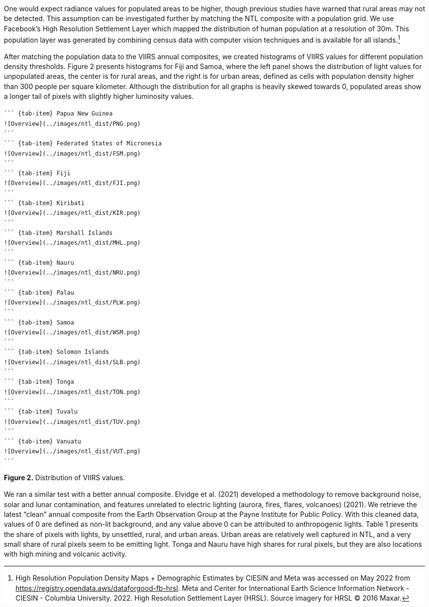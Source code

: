 One would expect radiance values for populated areas to be higher, though previous studies have warned that rural areas may not be detected. This assumption can be investigated further by matching the NTL composite with a population grid. We use Facebook’s High Resolution Settlement Layer which mapped the distribution of human population at a resolution of 30m. This population layer was generated by combining census data with computer vision techniques and is available for all islands.[^1]

After matching the population data to the VIIRS annual composites, we created histograms of VIIRS values for different population density thresholds. Figure 2 presents histograms for Fiji and Samoa, where the left panel shows the distribution of light values for unpopulated areas, the center is for rural areas, and the right is for urban areas, defined as cells with population density higher than 300 people per square kilometer. Although the distribution for all graphs is heavily skewed towards 0, populated areas show a longer tail of pixels with slightly higher luminosity values.

````{tab-set}
``` {tab-item} Papua New Guinea
![Overview](../images/ntl_dist/PNG.png)
```
``` {tab-item} Federated States of Micronesia
![Overview](../images/ntl_dist/FSM.png)
```
``` {tab-item} Fiji
![Overview](../images/ntl_dist/FJI.png)
```
``` {tab-item} Kiribati
![Overview](../images/ntl_dist/KIR.png)
```
``` {tab-item} Marshall Islands
![Overview](../images/ntl_dist/MHL.png)
```
``` {tab-item} Nauru
![Overview](../images/ntl_dist/NRU.png)
```
``` {tab-item} Palau
![Overview](../images/ntl_dist/PLW.png)
```
``` {tab-item} Samoa
![Overview](../images/ntl_dist/WSM.png)
```
``` {tab-item} Solomon Islands
![Overview](../images/ntl_dist/SLB.png)
```
``` {tab-item} Tonga
![Overview](../images/ntl_dist/TON.png)
```
``` {tab-item} Tuvalu
![Overview](../images/ntl_dist/TUV.png)
```
``` {tab-item} Vanuatu
![Overview](../images/ntl_dist/VUT.png)
```
````
**Figure 2.** Distribution of VIIRS values.

We ran a similar test with a better annual composite. Elvidge et al. (2021) developed a methodology to remove background noise, solar and lunar contamination, and features unrelated to electric lighting (aurora, fires, flares, volcanoes) (2021). We retrieve the latest “clean” annual composite from the Earth Observation Group at the Payne Institute for Public Policy. With this cleaned data, values of 0 are defined as non-lit background, and any value above 0 can be attributed to anthropogenic lights. Table 1 presents the share of pixels with lights, by unsettled, rural, and urban areas. Urban areas are relatively well captured in NTL, and a very small share of rural pixels seem to be emitting light. Tonga and Nauru have high shares for rural pixels, but they are also locations with high mining and volcanic activity.  


[^1]: High Resolution Population Density Maps + Demographic Estimates by CIESIN and Meta was accessed on May 2022 from https://registry.opendata.aws/dataforgood-fb-hrsl. Meta and Center for International Earth Science Information Network - CIESIN - Columbia University. 2022. High Resolution Settlement Layer (HRSL). Source imagery for HRSL © 2016 Maxar.